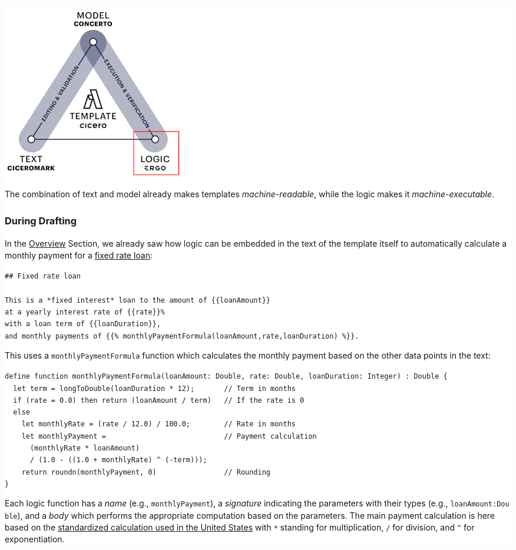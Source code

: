 ![Template Logic](/docs/assets/020/template_logic.png)

The combination of text and model already makes templates _machine-readable_, while the logic makes it _machine-executable_.

### During Drafting

In the [Overview](accordproject) Section, we already saw how logic can be embedded in the text of the template itself to automatically calculate a monthly payment for a [fixed rate loan](accordproject-template):

```tem
## Fixed rate loan

This is a *fixed interest* loan to the amount of {{loanAmount}} 
at a yearly interest rate of {{rate}}%
with a loan term of {{loanDuration}}, 
and monthly payments of {{% monthlyPaymentFormula(loanAmount,rate,loanDuration) %}}.
``` 

This uses a `monthlyPaymentFormula` function which calculates the monthly payment based on the other data points in the text:
```ergo
define function monthlyPaymentFormula(loanAmount: Double, rate: Double, loanDuration: Integer) : Double {
  let term = longToDouble(loanDuration * 12);       // Term in months
  if (rate = 0.0) then return (loanAmount / term)   // If the rate is 0
  else
    let monthlyRate = (rate / 12.0) / 100.0;        // Rate in months
    let monthlyPayment =                            // Payment calculation
      (monthlyRate * loanAmount)
      / (1.0 - ((1.0 + monthlyRate) ^ (-term)));
    return roundn(monthlyPayment, 0)                // Rounding
}
```
Each logic function has a _name_ (e.g., `monthlyPayment`), a _signature_ indicating the parameters with their types (e.g., `loanAmount:Double`), and a _body_ which performs the appropriate computation based on the parameters. The main payment calculation is here based on the [standardized calculation used in the United States](https://en.wikipedia.org/wiki/Mortgage_calculator#Monthly_payment_formula) with `*` standing for multiplication, `/` for division, and `^` for exponentiation.
